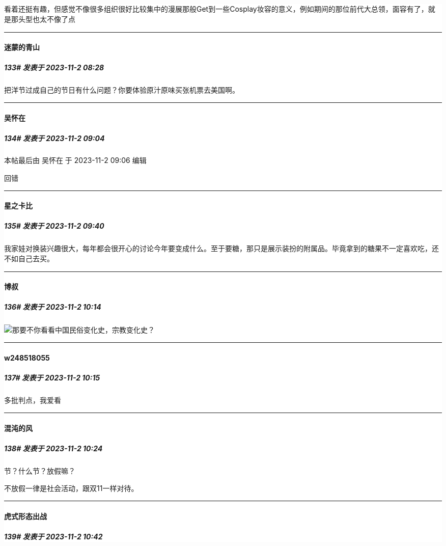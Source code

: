 看着还挺有趣，但感觉不像很多组织很好比较集中的漫展那般Get到一些Cosplay妆容的意义，例如期间的那位前代大总领，面容有了，就是那头型也太不像了点


*****

####  迷蒙的青山  
##### 133#       发表于 2023-11-2 08:28

把洋节过成自己的节日有什么问题？你要体验原汁原味买张机票去美国啊。


*****

####  吴怀在  
##### 134#       发表于 2023-11-2 09:04

 本帖最后由 吴怀在 于 2023-11-2 09:06 编辑 

回错


*****

####  星之卡比  
##### 135#       发表于 2023-11-2 09:40

我家娃对换装兴趣很大，每年都会很开心的讨论今年要变成什么。至于要糖，那只是展示装扮的附属品。毕竟拿到的糖果不一定喜欢吃，还不如自己去买。


*****

####  博叔  
##### 136#       发表于 2023-11-2 10:14

<img src="https://static.saraba1st.com/image/smiley/face2017/067.png" referrerpolicy="no-referrer">那要不你看看中国民俗变化史，宗教变化史？

*****

####  w248518055  
##### 137#       发表于 2023-11-2 10:15

多批判点，我爱看


*****

####  混沌的风  
##### 138#       发表于 2023-11-2 10:24

节？什么节？放假嘛？

不放假一律是社会活动，跟双11一样对待。


*****

####  虎式形态出战  
##### 139#       发表于 2023-11-2 10:42
